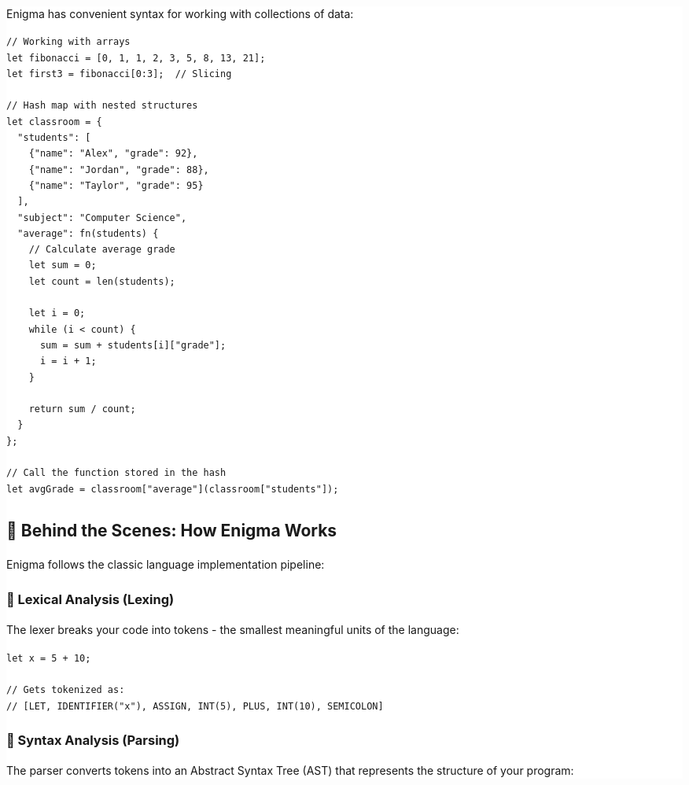 Enigma has convenient syntax for working with collections of data:

```
// Working with arrays
let fibonacci = [0, 1, 1, 2, 3, 5, 8, 13, 21];
let first3 = fibonacci[0:3];  // Slicing

// Hash map with nested structures
let classroom = {
  "students": [
    {"name": "Alex", "grade": 92},
    {"name": "Jordan", "grade": 88},
    {"name": "Taylor", "grade": 95}
  ],
  "subject": "Computer Science",
  "average": fn(students) {
    // Calculate average grade
    let sum = 0;
    let count = len(students);
  
    let i = 0;
    while (i < count) {
      sum = sum + students[i]["grade"];
      i = i + 1;
    }
  
    return sum / count;
  }
};

// Call the function stored in the hash
let avgGrade = classroom["average"](classroom["students"]);
```

## 🧰 Behind the Scenes: How Enigma Works

Enigma follows the classic language implementation pipeline:

### 📝 Lexical Analysis (Lexing)

The lexer breaks your code into tokens - the smallest meaningful units of the language:

```
let x = 5 + 10;

// Gets tokenized as:
// [LET, IDENTIFIER("x"), ASSIGN, INT(5), PLUS, INT(10), SEMICOLON]
```

### 🌳 Syntax Analysis (Parsing)

The parser converts tokens into an Abstract Syntax Tree (AST) that represents the structure of your program:
